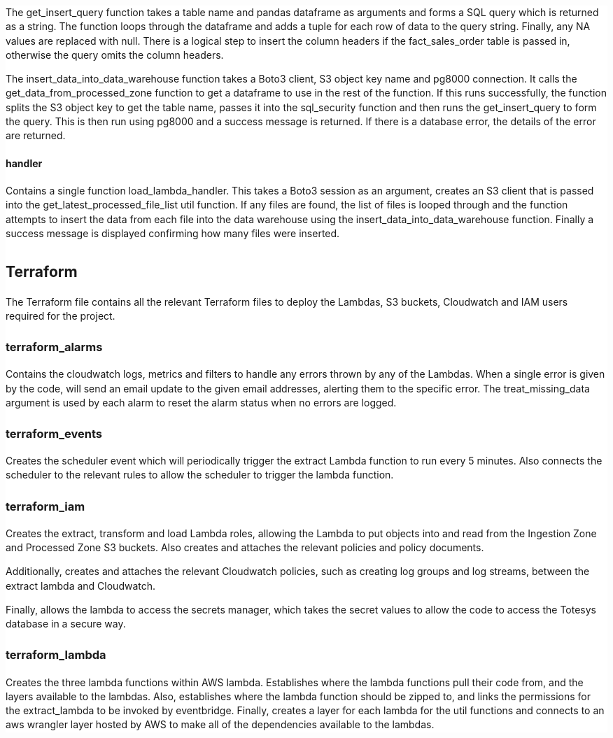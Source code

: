 The get_insert_query function takes a table name and pandas dataframe as arguments and forms a SQL query which is returned as a string. The function loops through the dataframe and adds a tuple for each row of data to the query string. Finally, any NA values are replaced with null. There is a logical step to insert the column headers if the fact_sales_order table is passed in, otherwise the query omits the column headers.

The insert_data_into_data_warehouse function takes a Boto3 client, S3 object key name and pg8000 connection. It calls the get_data_from_processed_zone function to get a dataframe to use in the rest of the function. If this runs successfully, the function splits the S3 object key to get the table name, passes it into the sql_security function and then runs the get_insert_query to form the query. This is then run using pg8000 and a success message is returned. If there is a database error, the details of the error are returned.

#### handler
Contains a single function load_lambda_handler. This takes a Boto3 session as an argument, creates an S3 client that is passed into the get_latest_processed_file_list util function. If any files are found, the list of files is looped through and the function attempts to insert the data from each file into the data warehouse using the insert_data_into_data_warehouse function. Finally a success message is displayed confirming how many files were inserted.



## Terraform
The Terraform file contains all the relevant Terraform files to deploy the Lambdas, S3 buckets, Cloudwatch and IAM users required for the project.

### terraform_alarms
Contains the cloudwatch logs, metrics and filters to handle any errors thrown by any of the Lambdas. When a single error is given by the code, will send an email update to the given email addresses, alerting them to the specific error. The treat_missing_data argument is used by each alarm to reset the alarm status when no errors are logged.

### terraform_events
Creates the scheduler event which will periodically trigger the extract Lambda function to run every 5 minutes. Also connects the scheduler to the relevant rules to allow the scheduler to trigger the lambda function.

### terraform_iam
Creates the extract, transform and load Lambda roles, allowing the Lambda to put objects into and read from the Ingestion Zone and Processed Zone S3 buckets. Also creates and attaches the relevant policies and policy documents.

Additionally, creates and attaches the relevant Cloudwatch policies, such as creating log groups and log streams, between the extract lambda and Cloudwatch.

Finally, allows the lambda to access the secrets manager, which takes the secret values to allow the code to access the Totesys database in a secure way.


### terraform_lambda
Creates the three lambda functions within AWS lambda. Establishes where the lambda functions pull their code from, and the layers available to the lambdas. Also, establishes where the lambda function should be zipped to, and links the permissions for the extract_lambda to be invoked by eventbridge. Finally, creates a layer for each lambda for the util functions and connects to an aws wrangler layer hosted by AWS to make all of the dependencies available to the lambdas.
